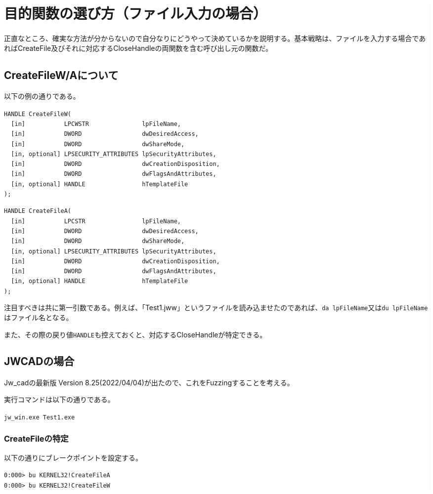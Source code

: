# 目的関数の選び方（ファイル入力の場合）
正直なところ、確実な方法が分からないので自分なりにどうやって決めているかを説明する。基本戦略は、ファイルを入力する場合であればCreateFile及びそれに対応するCloseHandleの両関数を含む呼び出し元の関数だ。


## CreateFileW/Aについて
以下の例の通りである。

```C:CreateFileW
HANDLE CreateFileW(
  [in]           LPCWSTR               lpFileName,
  [in]           DWORD                 dwDesiredAccess,
  [in]           DWORD                 dwShareMode,
  [in, optional] LPSECURITY_ATTRIBUTES lpSecurityAttributes,
  [in]           DWORD                 dwCreationDisposition,
  [in]           DWORD                 dwFlagsAndAttributes,
  [in, optional] HANDLE                hTemplateFile
);
```

```C:CreateFileA
HANDLE CreateFileA(
  [in]           LPCSTR                lpFileName,
  [in]           DWORD                 dwDesiredAccess,
  [in]           DWORD                 dwShareMode,
  [in, optional] LPSECURITY_ATTRIBUTES lpSecurityAttributes,
  [in]           DWORD                 dwCreationDisposition,
  [in]           DWORD                 dwFlagsAndAttributes,
  [in, optional] HANDLE                hTemplateFile
);
```

注目すべきは共に第一引数である。例えば、「Test1.jww」というファイルを読み込ませたのであれば、```da lpFileName```又は```du lpFileName```はファイル名となる。

また、その際の戻り値```HANDLE```も控えておくと、対応するCloseHandleが特定できる。

## JWCADの場合
Jw_cadの最新版 Version 8.25(2022/04/04)が出たので、これをFuzzingすることを考える。

実行コマンドは以下の通りである。
```
jw_win.exe Test1.exe
```

### CreateFileの特定
以下の通りにブレークポイントを設定する。

```
0:000> bu KERNEL32!CreateFileA
0:000> bu KERNEL32!CreateFileW
```
